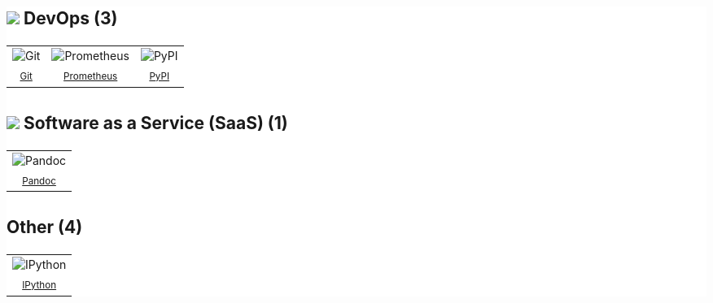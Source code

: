 </tr>
</table>

## <img src='https://img.stackshare.io/devops.svg'/> DevOps (3)
<table><tr>
  <td align='center'>
  <img width='36' height='36' src='https://img.stackshare.io/service/1046/git.png' alt='Git'>
  <br>
  <sub><a href="http://git-scm.com/">Git</a></sub>
  <br>
  <sub></sub>
</td>

<td align='center'>
  <img width='36' height='36' src='https://img.stackshare.io/service/2501/default_3cf1b307194b26782be5cb209d30360580ae5b3c.png' alt='Prometheus'>
  <br>
  <sub><a href="http://prometheus.io/">Prometheus</a></sub>
  <br>
  <sub></sub>
</td>

<td align='center'>
  <img width='36' height='36' src='https://img.stackshare.io/service/12572/-RIWgodF_400x400.jpg' alt='PyPI'>
  <br>
  <sub><a href="https://pypi.org/">PyPI</a></sub>
  <br>
  <sub></sub>
</td>

</tr>
</table>

## <img src='https://img.stackshare.io/saas.svg'/> Software as a Service (SaaS) (1)
<table><tr>
  <td align='center'>
  <img width='36' height='36' src='https://img.stackshare.io/service/2330/no-img-open-source.png' alt='Pandoc'>
  <br>
  <sub><a href="https://pandoc.org/">Pandoc</a></sub>
  <br>
  <sub></sub>
</td>

</tr>
</table>

## Other (4)
<table><tr>
  <td align='center'>
  <img width='36' height='36' src='https://img.stackshare.io/service/4477/820a0bb9a44fe5a1d640993ab1e6fd84_400x400.png' alt='IPython'>
  <br>
  <sub><a href="http://ipython.org/index.html">IPython</a></sub>
  <br>
  <sub></sub>
</td>

